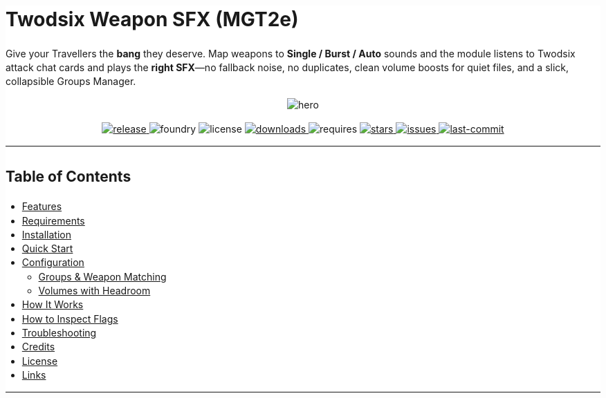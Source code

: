# Twodsix Weapon SFX (MGT2e)

Give your Travellers the **bang** they deserve. Map weapons to **Single / Burst / Auto** sounds and the module listens to Twodsix attack chat cards and plays the **right SFX**—no fallback noise, no duplicates, clean volume boosts for quiet files, and a slick, collapsible Groups Manager.

<p align="center">
  <img alt="hero" src="https://github.com/user-attachments/assets/87e967a7-2a91-481b-bc1f-5503c0ddf18d" width="820">
</p>

<p align="center">
  <a href="https://github.com/BdGM/twodsix_mgt2e_weapon_sfx/releases">
    <img alt="release" src="https://img.shields.io/github/v/release/BdGM/twodsix_mgt2e_weapon_sfx?style=flat-square&display_name=tag&sort=semver">
  </a>
  <img alt="foundry" src="https://img.shields.io/badge/Foundry-v13-orange?style=flat-square">
  <img alt="license" src="https://img.shields.io/badge/License-MIT-green?style=flat-square">
  <a href="https://github.com/BdGM/twodsix_mgt2e_weapon_sfx/releases">
    <img alt="downloads" src="https://img.shields.io/github/downloads/BdGM/twodsix_mgt2e_weapon_sfx/total?style=flat-square&label=downloads">
  </a>
  <img alt="requires" src="https://img.shields.io/badge/Requires-Twodsix%20v6.6.2%2B-blue?style=flat-square">
  <a href="https://github.com/BdGM/twodsix_mgt2e_weapon_sfx/stargazers">
    <img alt="stars" src="https://img.shields.io/github/stars/BdGM/twodsix_mgt2e_weapon_sfx?style=flat-square">
  </a>
  <a href="https://github.com/BdGM/twodsix_mgt2e_weapon_sfx/issues">
    <img alt="issues" src="https://img.shields.io/github/issues/BdGM/twodsix_mgt2e_weapon_sfx?style=flat-square">
  </a>
  <a href="https://github.com/BdGM/twodsix_mgt2e_weapon_sfx/commits/main">
    <img alt="last-commit" src="https://img.shields.io/github/last-commit/BdGM/twodsix_mgt2e_weapon_sfx?style=flat-square">
  </a>
</p>

---

## Table of Contents

- [Features](#features)
- [Requirements](#requirements)
- [Installation](#installation)
- [Quick Start](#quick-start)
- [Configuration](#configuration)
  - [Groups & Weapon Matching](#groups--weapon-matching)
  - [Volumes with Headroom](#volumes-with-headroom)
- [How It Works](#how-it-works)
- [How to Inspect Flags](#how-to-inspect-flags)
- [Troubleshooting](#troubleshooting)
- [Credits](#credits)
- [License](#license)
- [Links](#links)

---